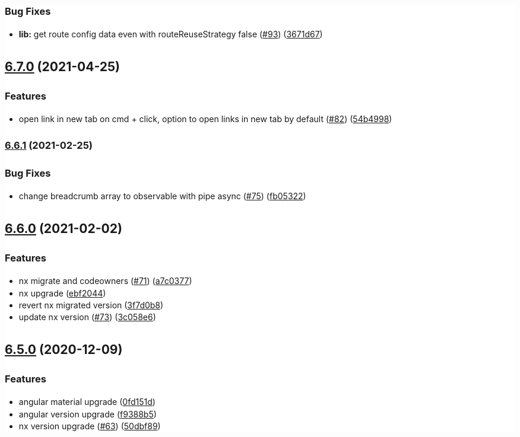 ### Bug Fixes

- **lib:** get route config data even with routeReuseStrategy false ([#93](https://github.com/udayvunnam/xng-breadcrumb/issues/93)) ([3671d67](https://github.com/udayvunnam/xng-breadcrumb/commit/3671d67e77cb877648f1416a6031d9f114344c13))

## [6.7.0](https://github.com/udayvunnam/xng-breadcrumb/compare/v6.6.1...v6.7.0) (2021-04-25)

### Features

- open link in new tab on cmd + click, option to open links in new tab by default ([#82](https://github.com/udayvunnam/xng-breadcrumb/issues/82)) ([54b4998](https://github.com/udayvunnam/xng-breadcrumb/commit/54b499875bbc259b796febb458f0573ffd043b52))

### [6.6.1](https://github.com/udayvunnam/xng-breadcrumb/compare/v6.6.0...v6.6.1) (2021-02-25)

### Bug Fixes

- change breadcrumb array to observable with pipe async ([#75](https://github.com/udayvunnam/xng-breadcrumb/issues/75)) ([fb05322](https://github.com/udayvunnam/xng-breadcrumb/commit/fb0532232a33a9c39949292aeede0c91d8353721))

## [6.6.0](https://github.com/udayvunnam/xng-breadcrumb/compare/v6.5.0...v6.6.0) (2021-02-02)

### Features

- nx migrate and codeowners ([#71](https://github.com/udayvunnam/xng-breadcrumb/issues/71)) ([a7c0377](https://github.com/udayvunnam/xng-breadcrumb/commit/a7c0377edc6d51c116725a77ab677f407eee6c22))
- nx upgrade ([ebf2044](https://github.com/udayvunnam/xng-breadcrumb/commit/ebf204478e7acc073659e0e37c8ce39edafa5f57))
- revert nx migrated version ([3f7d0b8](https://github.com/udayvunnam/xng-breadcrumb/commit/3f7d0b82f1d98ad726ec33266445de25d50c2030))
- update nx version ([#73](https://github.com/udayvunnam/xng-breadcrumb/issues/73)) ([3c058e6](https://github.com/udayvunnam/xng-breadcrumb/commit/3c058e6f7d34db5dc40ead491146b34e44c4d2c7))

## [6.5.0](https://github.com/udayvunnam/xng-breadcrumb/compare/v6.4.0...v6.5.0) (2020-12-09)

### Features

- angular material upgrade ([0fd151d](https://github.com/udayvunnam/xng-breadcrumb/commit/0fd151d4b68d80b9b0c459a81a1e8ecc7b734f36))
- angular version upgrade ([f9388b5](https://github.com/udayvunnam/xng-breadcrumb/commit/f9388b5b68e213f9778f9265a48f2abce66f7edb))
- nx version upgrade ([#63](https://github.com/udayvunnam/xng-breadcrumb/issues/63)) ([50dbf89](https://github.com/udayvunnam/xng-breadcrumb/commit/50dbf89ae9e6c1604344460903ad470475302142))

